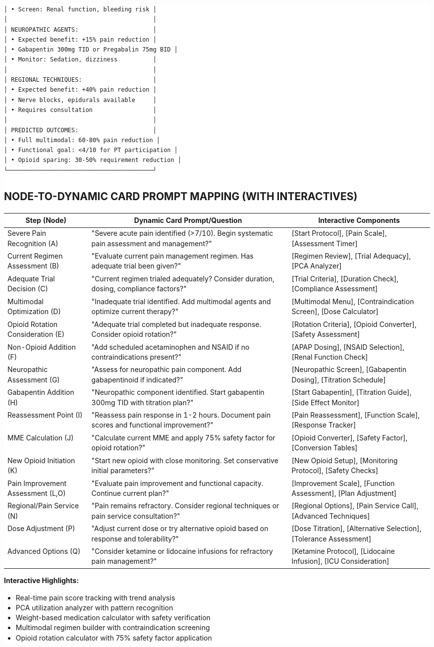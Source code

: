 ~~~
│ • Screen: Renal function, bleeding risk │
│                                         │
│ NEUROPATHIC AGENTS:                     │
│ • Expected benefit: +15% pain reduction │
│ • Gabapentin 300mg TID or Pregabalin 75mg BID │
│ • Monitor: Sedation, dizziness          │
│                                         │
│ REGIONAL TECHNIQUES:                    │
│ • Expected benefit: +40% pain reduction │
│ • Nerve blocks, epidurals available     │
│ • Requires consultation                 │
│                                         │
│ PREDICTED OUTCOMES:                     │
│ • Full multimodal: 60-80% pain reduction │
│ • Functional goal: <4/10 for PT participation │
│ • Opioid sparing: 30-50% requirement reduction │
└─────────────────────────────────────────┘
~~~

## NODE-TO-DYNAMIC CARD PROMPT MAPPING (WITH INTERACTIVES)

| **Step (Node)**                    | **Dynamic Card Prompt/Question**                                                                 | **Interactive Components**                                        |
|-------------------------------------|--------------------------------------------------------------------------------------------------|-------------------------------------------------------------------|
| Severe Pain Recognition (A)         | "Severe acute pain identified (>7/10). Begin systematic pain assessment and management?"        | [Start Protocol], [Pain Scale], [Assessment Timer]               |
| Current Regimen Assessment (B)      | "Evaluate current pain management regimen. Has adequate trial been given?"                      | [Regimen Review], [Trial Adequacy], [PCA Analyzer]                |
| Adequate Trial Decision (C)         | "Current regimen trialed adequately? Consider duration, dosing, compliance factors?"           | [Trial Criteria], [Duration Check], [Compliance Assessment]       |
| Multimodal Optimization (D)         | "Inadequate trial identified. Add multimodal agents and optimize current therapy?"             | [Multimodal Menu], [Contraindication Screen], [Dose Calculator]   |
| Opioid Rotation Consideration (E)   | "Adequate trial completed but inadequate response. Consider opioid rotation?"                   | [Rotation Criteria], [Opioid Converter], [Safety Assessment]        |
| Non-Opioid Addition (F)             | "Add scheduled acetaminophen and NSAID if no contraindications present?"                       | [APAP Dosing], [NSAID Selection], [Renal Function Check]          |
| Neuropathic Assessment (G)          | "Assess for neuropathic pain component. Add gabapentinoid if indicated?"                       | [Neuropathic Screen], [Gabapentin Dosing], [Titration Schedule]   |
| Gabapentin Addition (H)             | "Neuropathic component identified. Start gabapentin 300mg TID with titration plan?"            | [Start Gabapentin], [Titration Guide], [Side Effect Monitor]      |
| Reassessment Point (I)              | "Reassess pain response in 1-2 hours. Document pain scores and functional improvement?"        | [Pain Reassessment], [Function Scale], [Response Tracker]         |
| MME Calculation (J)                 | "Calculate current MME and apply 75% safety factor for opioid rotation?"                       | [Opioid Converter], [Safety Factor], [Conversion Tables]            |
| New Opioid Initiation (K)           | "Start new opioid with close monitoring. Set conservative initial parameters?"                  | [New Opioid Setup], [Monitoring Protocol], [Safety Checks]        |
| Pain Improvement Assessment (L,O)   | "Evaluate pain improvement and functional capacity. Continue current plan?"                     | [Improvement Scale], [Function Assessment], [Plan Adjustment]      |
| Regional/Pain Service (N)           | "Pain remains refractory. Consider regional techniques or pain service consultation?"          | [Regional Options], [Pain Service Call], [Advanced Techniques]    |
| Dose Adjustment (P)                 | "Adjust current dose or try alternative opioid based on response and tolerability?"           | [Dose Titration], [Alternative Selection], [Tolerance Assessment]  |
| Advanced Options (Q)                | "Consider ketamine or lidocaine infusions for refractory pain management?"                     | [Ketamine Protocol], [Lidocaine Infusion], [ICU Consideration]    |

**Interactive Highlights:**  
- Real-time pain score tracking with trend analysis
- PCA utilization analyzer with pattern recognition
- Weight-based medication calculator with safety verification
- Multimodal regimen builder with contraindication screening
- Opioid rotation calculator with 75% safety factor application
